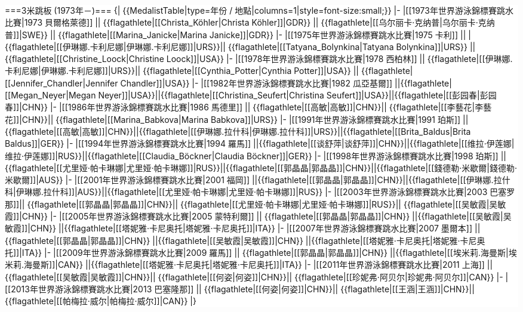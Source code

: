 ===3米跳板 (1973年－)===
{| {{MedalistTable|type=年份 / 地點|columns=1|style=font-size:small;}}
|-
|[[1973年世界游泳錦標賽跳水比賽|1973 貝爾格萊德]] || {{flagathlete|[[Christa_Köhler|Christa Köhler]]|GDR}} || {{flagathlete|[[乌尔丽卡·克纳普|乌尔丽卡·克纳普]]|SWE}} || {{flagathlete|[[Marina_Janicke|Marina Janicke]]|GDR}}
|-
|[[1975年世界游泳錦標賽跳水比賽|1975 卡利]] || | {{flagathlete|[[伊琳娜.卡利尼娜|伊琳娜.卡利尼娜]]|URS}}|| {{flagathlete|[[Tatyana_Bolynkina|Tatyana Bolynkina]]|URS}} || {{flagathlete|[[Christine_Loock|Christine Loock]]|USA}}
|-
|[[1978年世界游泳錦標賽跳水比賽|1978 西柏林]] || {{flagathlete|[[伊琳娜.卡利尼娜|伊琳娜.卡利尼娜]]|URS}}|| {{flagathlete|[[Cynthia_Potter|Cynthia Potter]]|USA}} || {{flagathlete|[[Jennifer_Chandler|Jennifer Chandler]]|USA}}
|-
|[[1982年世界游泳錦標賽跳水比賽|1982 瓜亞基爾]] ||{{flagathlete|[[Megan_Neyer|Megan Neyer]]|USA}}||{{flagathlete|[[Christina_Seufert|Christina Seufert]]|USA}}||{{flagathlete|[[彭园春|彭园春]]|CHN}} 
|-
|[[1986年世界游泳錦標賽跳水比賽|1986 馬德里]] || {{flagathlete|[[高敏|高敏]]|CHN}}|| {{flagathlete|[[李藝花|李藝花]]|CHN}}|| {{flagathlete|[[Marina_Babkova|Marina Babkova]]|URS}}
|-
|[[1991年世界游泳錦標賽跳水比賽|1991 珀斯]] ||{{flagathlete|[[高敏|高敏]]|CHN}}||{{flagathlete|[[伊琳娜.拉什科|伊琳娜.拉什科]]|URS}}||{{flagathlete|[[Brita_Baldus|Brita Baldus]]|GER}}
|-
|[[1994年世界游泳錦標賽跳水比賽|1994 羅馬]] ||{{flagathlete|[[谈舒萍|谈舒萍]]|CHN}}||{{flagathlete|[[维拉·伊莲娜|维拉·伊莲娜]]|RUS}}||{{flagathlete|[[Claudia_Böckner|Claudia Böckner]]|GER}}
|-
|[[1998年世界游泳錦標賽跳水比賽|1998 珀斯]] ||{{flagathlete|[[尤里娅·帕卡琳娜|尤里娅·帕卡琳娜]]|RUS}}||{{flagathlete|[[郭晶晶|郭晶晶]]|CHN}}||{{flagathlete|[[錢德勒·米歇爾|錢德勒·米歇爾]]|AUS}}
|-
|[[2001年世界游泳錦標賽跳水比賽|2001 福岡]] ||{{flagathlete|[[郭晶晶|郭晶晶]]|CHN}}||{{flagathlete|[[伊琳娜.拉什科|伊琳娜.拉什科]]|AUS}}||{{flagathlete|[[尤里娅·帕卡琳娜|尤里娅·帕卡琳娜]]|RUS}}
|-
|[[2003年世界游泳錦標賽跳水比賽|2003 巴塞罗那]]|| {{flagathlete|[[郭晶晶|郭晶晶]]|CHN}}|| {{flagathlete|[[尤里娅·帕卡琳娜|尤里娅·帕卡琳娜]]|RUS}}|| {{flagathlete|[[吴敏霞|吴敏霞]]|CHN}}
|-
|[[2005年世界游泳錦標賽跳水比賽|2005 蒙特利爾]] || {{flagathlete|[[郭晶晶|郭晶晶]]|CHN}} ||{{flagathlete|[[吴敏霞|吴敏霞]]|CHN}} ||{{flagathlete|[[塔妮雅·卡尼奥托|塔妮雅·卡尼奥托]]|ITA}}
|-
|[[2007年世界游泳錦標賽跳水比賽|2007 墨爾本]] || {{flagathlete|[[郭晶晶|郭晶晶]]|CHN}} ||{{flagathlete|[[吴敏霞|吴敏霞]]|CHN}} ||{{flagathlete|[[塔妮雅·卡尼奥托|塔妮雅·卡尼奥托]]|ITA}}
|-
|[[2009年世界游泳錦標賽跳水比賽|2009 羅馬]] || {{flagathlete|[[郭晶晶|郭晶晶]]|CHN}} ||{{flagathlete|[[埃米莉.海曼斯|埃米莉.海曼斯]]|CAN}} ||{{flagathlete|[[塔妮雅·卡尼奥托|塔妮雅·卡尼奥托]]|ITA}}
|-
|[[2011年世界游泳錦標賽跳水比賽|2011 上海]] || {{flagathlete|[[吴敏霞|吴敏霞]]|CHN}}|| {{flagathlete|[[何姿|何姿]]|CHN}}|| {{flagathlete|[[珍妮弗·阿贝尔|珍妮弗·阿贝尔]]|CAN}}
|-
|[[2013年世界游泳錦標賽跳水比賽|2013 巴塞隆那]] || {{flagathlete|[[何姿|何姿]]|CHN}}|| {{flagathlete|[[王涵|王涵]]|CHN}}|| {{flagathlete|[[帕梅拉·威尔|帕梅拉·威尔]]|CAN}}
|}
